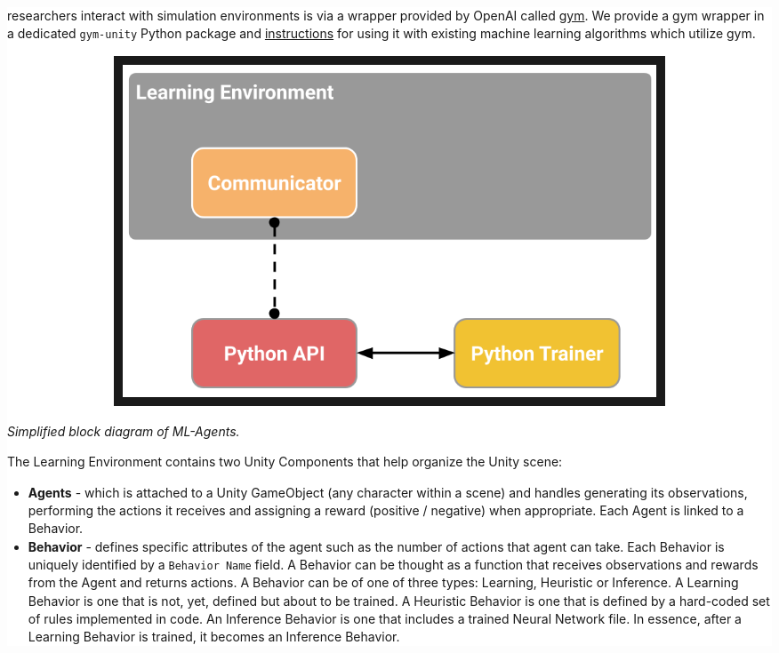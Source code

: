   researchers interact with simulation environments is via a wrapper provided by
  OpenAI called [gym](https://github.com/openai/gym). We provide a gym wrapper
  in a dedicated `gym-unity` Python package and
  [instructions](../gym-unity/README.md) for using it with existing machine
  learning algorithms which utilize gym.

<p align="center">
  <img src="images/learning_environment_basic.png"
       alt="Simplified ML-Agents Scene Block Diagram"
       width="600"
       border="10" />
</p>

_Simplified block diagram of ML-Agents._

The Learning Environment contains two Unity Components that help organize the
Unity scene:

- **Agents** - which is attached to a Unity GameObject (any character within a
  scene) and handles generating its observations, performing the actions it
  receives and assigning a reward (positive / negative) when appropriate. Each
  Agent is linked to a Behavior.
- **Behavior** - defines specific attributes of the agent such as the number of
  actions that agent can take. Each Behavior is uniquely identified by a
  `Behavior Name` field. A Behavior can be thought as a function that receives
  observations and rewards from the Agent and returns actions. A Behavior can be
  of one of three types: Learning, Heuristic or Inference. A Learning Behavior
  is one that is not, yet, defined but about to be trained. A Heuristic Behavior
  is one that is defined by a hard-coded set of rules implemented in code. An
  Inference Behavior is one that includes a trained Neural Network file. In
  essence, after a Learning Behavior is trained, it becomes an Inference
  Behavior.
